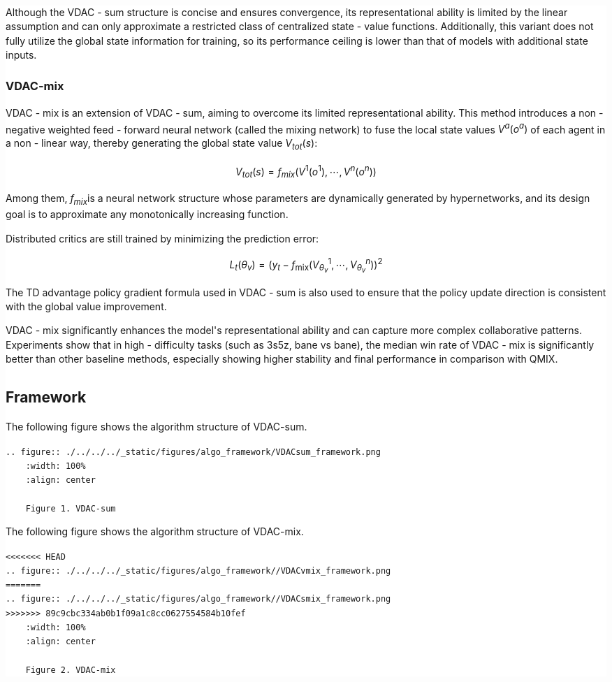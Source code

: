 Although the VDAC - sum structure is concise and ensures convergence, its representational ability is limited by the linear assumption and can only approximate a restricted class of centralized state - value functions. Additionally, this variant does not fully utilize the global state information for training, so its performance ceiling is lower than that of models with additional state inputs.

### VDAC-mix

VDAC - mix is an extension of VDAC - sum, aiming to overcome its limited representational ability. This method introduces a non - negative weighted feed - forward neural network (called the mixing network) to fuse the local state values $V^a(o^a)$ of each agent in a non - linear way, thereby generating the global state value $V_{tot}(s):$

$$
V_{tot}(s) = f_{mix}(V^1(o^1), \cdots, V^n(o^n))
$$

Among them, $f_{mix}$​ is a neural network structure whose parameters are dynamically generated by hypernetworks, and its design goal is to approximate any monotonically increasing function.

Distributed critics are still trained by minimizing the prediction error:

$$
L_t(\theta_v) = \left(y_t - f_{\text{mix}}(V_{\theta_v}^1, \cdots, V_{\theta_v}^n)\right)^2
$$

The TD advantage policy gradient formula used in VDAC - sum is also used to ensure that the policy update direction is consistent with the global value improvement.

VDAC - mix significantly enhances the model's representational ability and can capture more complex collaborative patterns. Experiments show that in high - difficulty tasks (such as 3s5z, bane vs bane), the median win rate of VDAC - mix is significantly better than other baseline methods, especially showing higher stability and final performance in comparison with QMIX.

## Framework

The following figure shows the algorithm structure of VDAC-sum.

```{eval-rst}
.. figure:: ./../../../_static/figures/algo_framework/VDACsum_framework.png
    :width: 100%
    :align: center

    Figure 1. VDAC-sum
```
The following figure shows the algorithm structure of VDAC-mix.

```{eval-rst}
<<<<<<< HEAD
.. figure:: ./../../../_static/figures/algo_framework//VDACvmix_framework.png
=======
.. figure:: ./../../../_static/figures/algo_framework//VDACsmix_framework.png
>>>>>>> 89c9cbc334ab0b1f09a1c8cc0627554584b10fef
    :width: 100%
    :align: center

    Figure 2. VDAC-mix
```
